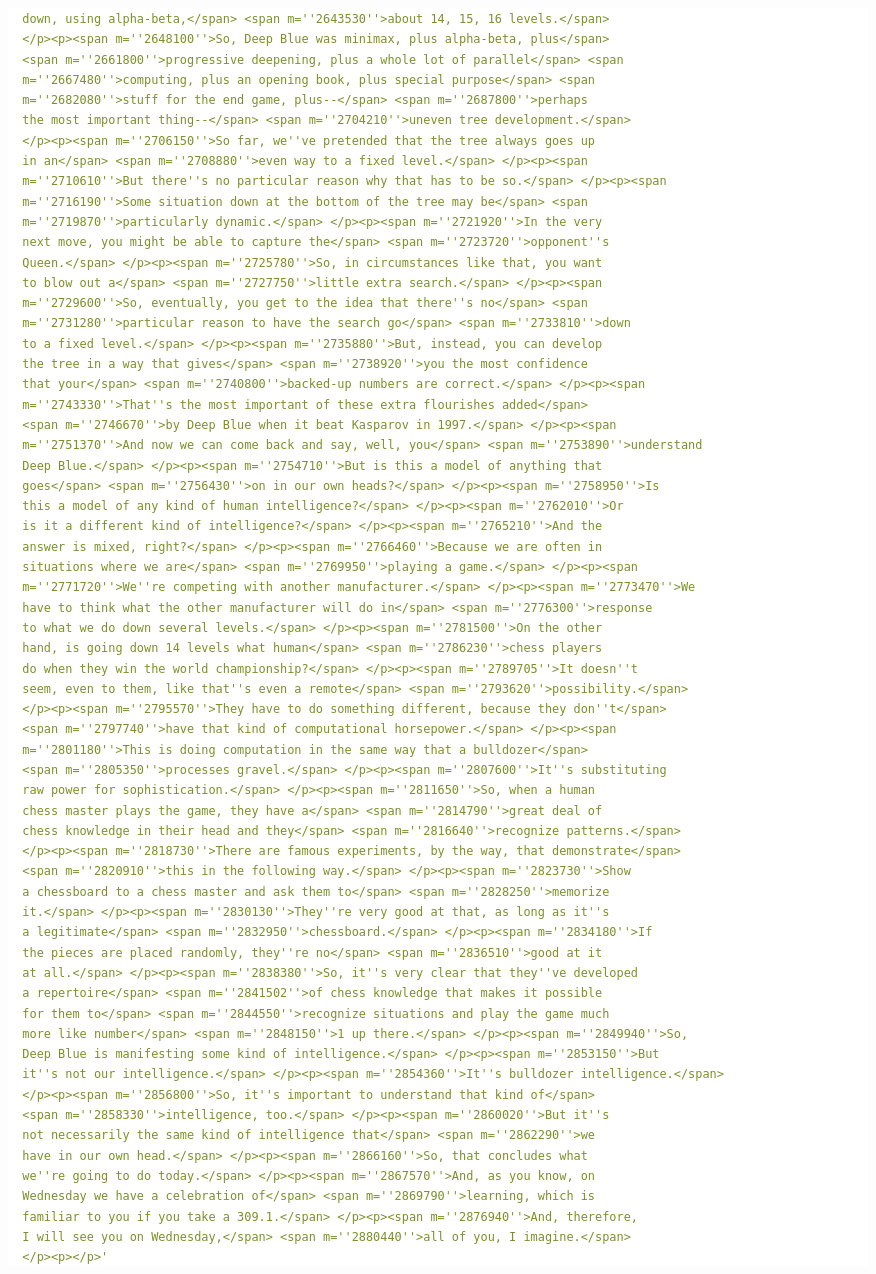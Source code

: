 ```yaml
  down, using alpha-beta,</span> <span m=''2643530''>about 14, 15, 16 levels.</span>
  </p><p><span m=''2648100''>So, Deep Blue was minimax, plus alpha-beta, plus</span>
  <span m=''2661800''>progressive deepening, plus a whole lot of parallel</span> <span
  m=''2667480''>computing, plus an opening book, plus special purpose</span> <span
  m=''2682080''>stuff for the end game, plus--</span> <span m=''2687800''>perhaps
  the most important thing--</span> <span m=''2704210''>uneven tree development.</span>
  </p><p><span m=''2706150''>So far, we''ve pretended that the tree always goes up
  in an</span> <span m=''2708880''>even way to a fixed level.</span> </p><p><span
  m=''2710610''>But there''s no particular reason why that has to be so.</span> </p><p><span
  m=''2716190''>Some situation down at the bottom of the tree may be</span> <span
  m=''2719870''>particularly dynamic.</span> </p><p><span m=''2721920''>In the very
  next move, you might be able to capture the</span> <span m=''2723720''>opponent''s
  Queen.</span> </p><p><span m=''2725780''>So, in circumstances like that, you want
  to blow out a</span> <span m=''2727750''>little extra search.</span> </p><p><span
  m=''2729600''>So, eventually, you get to the idea that there''s no</span> <span
  m=''2731280''>particular reason to have the search go</span> <span m=''2733810''>down
  to a fixed level.</span> </p><p><span m=''2735880''>But, instead, you can develop
  the tree in a way that gives</span> <span m=''2738920''>you the most confidence
  that your</span> <span m=''2740800''>backed-up numbers are correct.</span> </p><p><span
  m=''2743330''>That''s the most important of these extra flourishes added</span>
  <span m=''2746670''>by Deep Blue when it beat Kasparov in 1997.</span> </p><p><span
  m=''2751370''>And now we can come back and say, well, you</span> <span m=''2753890''>understand
  Deep Blue.</span> </p><p><span m=''2754710''>But is this a model of anything that
  goes</span> <span m=''2756430''>on in our own heads?</span> </p><p><span m=''2758950''>Is
  this a model of any kind of human intelligence?</span> </p><p><span m=''2762010''>Or
  is it a different kind of intelligence?</span> </p><p><span m=''2765210''>And the
  answer is mixed, right?</span> </p><p><span m=''2766460''>Because we are often in
  situations where we are</span> <span m=''2769950''>playing a game.</span> </p><p><span
  m=''2771720''>We''re competing with another manufacturer.</span> </p><p><span m=''2773470''>We
  have to think what the other manufacturer will do in</span> <span m=''2776300''>response
  to what we do down several levels.</span> </p><p><span m=''2781500''>On the other
  hand, is going down 14 levels what human</span> <span m=''2786230''>chess players
  do when they win the world championship?</span> </p><p><span m=''2789705''>It doesn''t
  seem, even to them, like that''s even a remote</span> <span m=''2793620''>possibility.</span>
  </p><p><span m=''2795570''>They have to do something different, because they don''t</span>
  <span m=''2797740''>have that kind of computational horsepower.</span> </p><p><span
  m=''2801180''>This is doing computation in the same way that a bulldozer</span>
  <span m=''2805350''>processes gravel.</span> </p><p><span m=''2807600''>It''s substituting
  raw power for sophistication.</span> </p><p><span m=''2811650''>So, when a human
  chess master plays the game, they have a</span> <span m=''2814790''>great deal of
  chess knowledge in their head and they</span> <span m=''2816640''>recognize patterns.</span>
  </p><p><span m=''2818730''>There are famous experiments, by the way, that demonstrate</span>
  <span m=''2820910''>this in the following way.</span> </p><p><span m=''2823730''>Show
  a chessboard to a chess master and ask them to</span> <span m=''2828250''>memorize
  it.</span> </p><p><span m=''2830130''>They''re very good at that, as long as it''s
  a legitimate</span> <span m=''2832950''>chessboard.</span> </p><p><span m=''2834180''>If
  the pieces are placed randomly, they''re no</span> <span m=''2836510''>good at it
  at all.</span> </p><p><span m=''2838380''>So, it''s very clear that they''ve developed
  a repertoire</span> <span m=''2841502''>of chess knowledge that makes it possible
  for them to</span> <span m=''2844550''>recognize situations and play the game much
  more like number</span> <span m=''2848150''>1 up there.</span> </p><p><span m=''2849940''>So,
  Deep Blue is manifesting some kind of intelligence.</span> </p><p><span m=''2853150''>But
  it''s not our intelligence.</span> </p><p><span m=''2854360''>It''s bulldozer intelligence.</span>
  </p><p><span m=''2856800''>So, it''s important to understand that kind of</span>
  <span m=''2858330''>intelligence, too.</span> </p><p><span m=''2860020''>But it''s
  not necessarily the same kind of intelligence that</span> <span m=''2862290''>we
  have in our own head.</span> </p><p><span m=''2866160''>So, that concludes what
  we''re going to do today.</span> </p><p><span m=''2867570''>And, as you know, on
  Wednesday we have a celebration of</span> <span m=''2869790''>learning, which is
  familiar to you if you take a 309.1.</span> </p><p><span m=''2876940''>And, therefore,
  I will see you on Wednesday,</span> <span m=''2880440''>all of you, I imagine.</span>
  </p><p></p>'
```